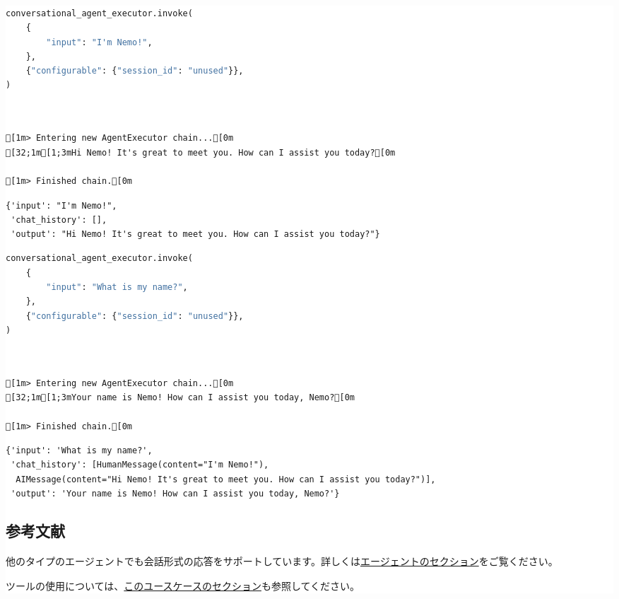 ```python
conversational_agent_executor.invoke(
    {
        "input": "I'm Nemo!",
    },
    {"configurable": {"session_id": "unused"}},
)
```

```output


[1m> Entering new AgentExecutor chain...[0m
[32;1m[1;3mHi Nemo! It's great to meet you. How can I assist you today?[0m

[1m> Finished chain.[0m
```

```output
{'input': "I'm Nemo!",
 'chat_history': [],
 'output': "Hi Nemo! It's great to meet you. How can I assist you today?"}
```

```python
conversational_agent_executor.invoke(
    {
        "input": "What is my name?",
    },
    {"configurable": {"session_id": "unused"}},
)
```

```output


[1m> Entering new AgentExecutor chain...[0m
[32;1m[1;3mYour name is Nemo! How can I assist you today, Nemo?[0m

[1m> Finished chain.[0m
```

```output
{'input': 'What is my name?',
 'chat_history': [HumanMessage(content="I'm Nemo!"),
  AIMessage(content="Hi Nemo! It's great to meet you. How can I assist you today?")],
 'output': 'Your name is Nemo! How can I assist you today, Nemo?'}
```

## 参考文献

他のタイプのエージェントでも会話形式の応答をサポートしています。詳しくは[エージェントのセクション](/docs/modules/agents)をご覧ください。

ツールの使用については、[このユースケースのセクション](/docs/use_cases/tool_use/)も参照してください。
